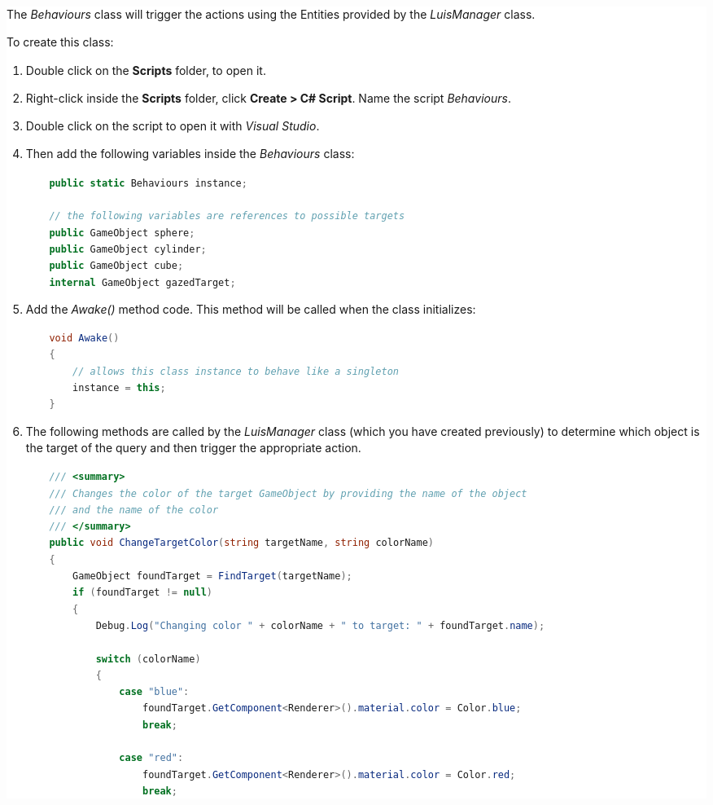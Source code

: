 The *Behaviours* class will trigger the actions using the Entities provided by the *LuisManager* class.

To create this class: 

1.	Double click on the **Scripts** folder, to open it. 
2.	Right-click inside the **Scripts** folder, click **Create > C# Script**. Name the script *Behaviours*. 
3.	Double click on the script to open it with *Visual Studio*.
4.	Then add the following variables inside the *Behaviours* class:

    ```csharp
        public static Behaviours instance;

        // the following variables are references to possible targets
        public GameObject sphere;
        public GameObject cylinder;
        public GameObject cube;
        internal GameObject gazedTarget;
    ```
 
5.	Add the *Awake()* method code. This method will be called when the class initializes:

    ```csharp
        void Awake()
        {
            // allows this class instance to behave like a singleton
            instance = this;
        }
    ```
 
6.	The following methods are called by the *LuisManager* class (which you have created previously) to determine which object is the target of the query and then trigger the appropriate action.

    ```csharp
        /// <summary>
        /// Changes the color of the target GameObject by providing the name of the object
        /// and the name of the color
        /// </summary>
        public void ChangeTargetColor(string targetName, string colorName)
        {
            GameObject foundTarget = FindTarget(targetName);
            if (foundTarget != null)
            {
                Debug.Log("Changing color " + colorName + " to target: " + foundTarget.name);

                switch (colorName)
                {
                    case "blue":
                        foundTarget.GetComponent<Renderer>().material.color = Color.blue;
                        break;

                    case "red":
                        foundTarget.GetComponent<Renderer>().material.color = Color.red;
                        break;
